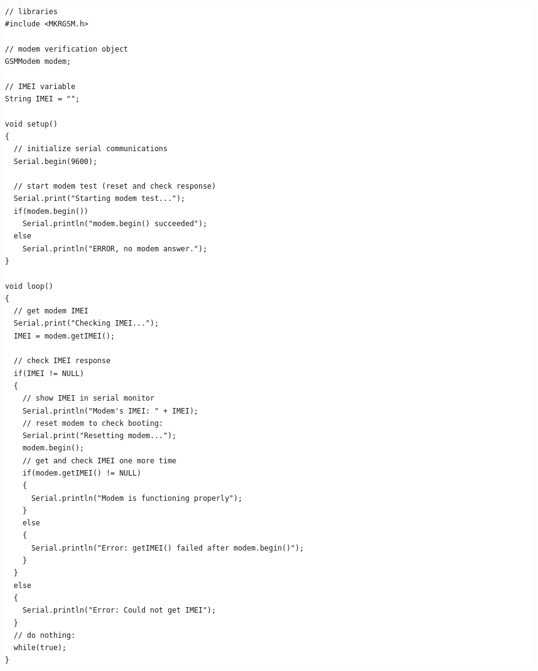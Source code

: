 ```
// libraries
#include <MKRGSM.h>

// modem verification object
GSMModem modem;

// IMEI variable
String IMEI = "";

void setup()
{
  // initialize serial communications
  Serial.begin(9600);

  // start modem test (reset and check response)
  Serial.print("Starting modem test...");
  if(modem.begin())
    Serial.println("modem.begin() succeeded");
  else
    Serial.println("ERROR, no modem answer.");
}

void loop()
{
  // get modem IMEI
  Serial.print("Checking IMEI...");
  IMEI = modem.getIMEI();

  // check IMEI response
  if(IMEI != NULL)
  {
    // show IMEI in serial monitor
    Serial.println("Modem's IMEI: " + IMEI);
    // reset modem to check booting:
    Serial.print("Resetting modem...");
    modem.begin();
    // get and check IMEI one more time
    if(modem.getIMEI() != NULL)
    {
      Serial.println("Modem is functioning properly");
    }
    else
    {
      Serial.println("Error: getIMEI() failed after modem.begin()");
    }
  }
  else
  {
    Serial.println("Error: Could not get IMEI");
  }
  // do nothing:
  while(true);
}

```
